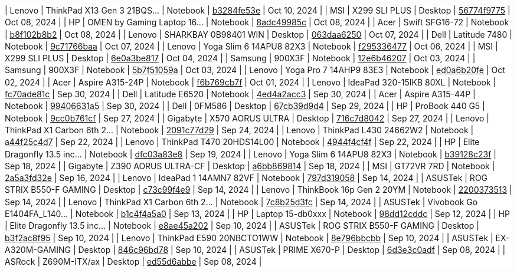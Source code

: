 | Lenovo        | ThinkPad X13 Gen 3 21BQS... | Notebook    | [b3284fe53e](https://linux-hardware.org/?probe=b3284fe53e) | Oct 10, 2024 |
| MSI           | X299 SLI PLUS               | Desktop     | [56774f9775](https://linux-hardware.org/?probe=56774f9775) | Oct 08, 2024 |
| HP            | OMEN by Gaming Laptop 16... | Notebook    | [8adc49985c](https://linux-hardware.org/?probe=8adc49985c) | Oct 08, 2024 |
| Acer          | Swift SFG16-72              | Notebook    | [b8f102b8b2](https://linux-hardware.org/?probe=b8f102b8b2) | Oct 08, 2024 |
| Lenovo        | SHARKBAY 0B98401 WIN        | Desktop     | [063daa6250](https://linux-hardware.org/?probe=063daa6250) | Oct 07, 2024 |
| Dell          | Latitude 7480               | Notebook    | [9c71766baa](https://linux-hardware.org/?probe=9c71766baa) | Oct 07, 2024 |
| Lenovo        | Yoga Slim 6 14APU8 82X3     | Notebook    | [f295336477](https://linux-hardware.org/?probe=f295336477) | Oct 06, 2024 |
| MSI           | X299 SLI PLUS               | Desktop     | [6e0a3be817](https://linux-hardware.org/?probe=6e0a3be817) | Oct 04, 2024 |
| Samsung       | 900X3F                      | Notebook    | [12e6b46207](https://linux-hardware.org/?probe=12e6b46207) | Oct 03, 2024 |
| Samsung       | 900X3F                      | Notebook    | [5b7f51059a](https://linux-hardware.org/?probe=5b7f51059a) | Oct 03, 2024 |
| Lenovo        | Yoga Pro 7 14AHP9 83E3      | Notebook    | [ed0a6b20fe](https://linux-hardware.org/?probe=ed0a6b20fe) | Oct 02, 2024 |
| Acer          | Aspire A315-24P             | Notebook    | [f6b769cb7f](https://linux-hardware.org/?probe=f6b769cb7f) | Oct 01, 2024 |
| Lenovo        | IdeaPad 320-15IKB 80XL      | Notebook    | [fc70ade81c](https://linux-hardware.org/?probe=fc70ade81c) | Sep 30, 2024 |
| Dell          | Latitude E6520              | Notebook    | [4ed4a2acc3](https://linux-hardware.org/?probe=4ed4a2acc3) | Sep 30, 2024 |
| Acer          | Aspire A315-44P             | Notebook    | [99406631a5](https://linux-hardware.org/?probe=99406631a5) | Sep 30, 2024 |
| Dell          | 0FM586                      | Desktop     | [67cb39d9d4](https://linux-hardware.org/?probe=67cb39d9d4) | Sep 29, 2024 |
| HP            | ProBook 440 G5              | Notebook    | [9cc0b761cf](https://linux-hardware.org/?probe=9cc0b761cf) | Sep 27, 2024 |
| Gigabyte      | X570 AORUS ULTRA            | Desktop     | [716c7d8042](https://linux-hardware.org/?probe=716c7d8042) | Sep 27, 2024 |
| Lenovo        | ThinkPad X1 Carbon 6th 2... | Notebook    | [2091c77d29](https://linux-hardware.org/?probe=2091c77d29) | Sep 24, 2024 |
| Lenovo        | ThinkPad L430 24662W2       | Notebook    | [a44f25c4d7](https://linux-hardware.org/?probe=a44f25c4d7) | Sep 22, 2024 |
| Lenovo        | ThinkPad T470 20HDS14L00    | Notebook    | [4944f4cf4f](https://linux-hardware.org/?probe=4944f4cf4f) | Sep 22, 2024 |
| HP            | Elite Dragonfly 13.5 inc... | Notebook    | [dfc03a83e8](https://linux-hardware.org/?probe=dfc03a83e8) | Sep 19, 2024 |
| Lenovo        | Yoga Slim 6 14APU8 82X3     | Notebook    | [b39128c23f](https://linux-hardware.org/?probe=b39128c23f) | Sep 18, 2024 |
| Gigabyte      | Z390 AORUS ULTRA-CF         | Desktop     | [a6bb869814](https://linux-hardware.org/?probe=a6bb869814) | Sep 18, 2024 |
| MSI           | GT72VR 7RD                  | Notebook    | [2a5a3fd32e](https://linux-hardware.org/?probe=2a5a3fd32e) | Sep 16, 2024 |
| Lenovo        | IdeaPad 1 14AMN7 82VF       | Notebook    | [797d319058](https://linux-hardware.org/?probe=797d319058) | Sep 14, 2024 |
| ASUSTek       | ROG STRIX B550-F GAMING     | Desktop     | [c73c99f4e9](https://linux-hardware.org/?probe=c73c99f4e9) | Sep 14, 2024 |
| Lenovo        | ThinkBook 16p Gen 2 20YM    | Notebook    | [2200373513](https://linux-hardware.org/?probe=2200373513) | Sep 14, 2024 |
| Lenovo        | ThinkPad X1 Carbon 6th 2... | Notebook    | [7c8b25d3fc](https://linux-hardware.org/?probe=7c8b25d3fc) | Sep 14, 2024 |
| ASUSTek       | Vivobook Go E1404FA_L140... | Notebook    | [b1c4f4a5a0](https://linux-hardware.org/?probe=b1c4f4a5a0) | Sep 13, 2024 |
| HP            | Laptop 15-db0xxx            | Notebook    | [98dd12cddc](https://linux-hardware.org/?probe=98dd12cddc) | Sep 12, 2024 |
| HP            | Elite Dragonfly 13.5 inc... | Notebook    | [e8ae45a202](https://linux-hardware.org/?probe=e8ae45a202) | Sep 10, 2024 |
| ASUSTek       | ROG STRIX B550-F GAMING     | Desktop     | [b3f2ac8f95](https://linux-hardware.org/?probe=b3f2ac8f95) | Sep 10, 2024 |
| Lenovo        | ThinkPad E590 20NBCTO1WW    | Notebook    | [8e796bbcbb](https://linux-hardware.org/?probe=8e796bbcbb) | Sep 10, 2024 |
| ASUSTek       | EX-A320M-GAMING             | Desktop     | [846c96bd78](https://linux-hardware.org/?probe=846c96bd78) | Sep 10, 2024 |
| ASUSTek       | PRIME X670-P                | Desktop     | [6d3e3c0adf](https://linux-hardware.org/?probe=6d3e3c0adf) | Sep 08, 2024 |
| ASRock        | Z690M-ITX/ax                | Desktop     | [ed55d6abbe](https://linux-hardware.org/?probe=ed55d6abbe) | Sep 08, 2024 |